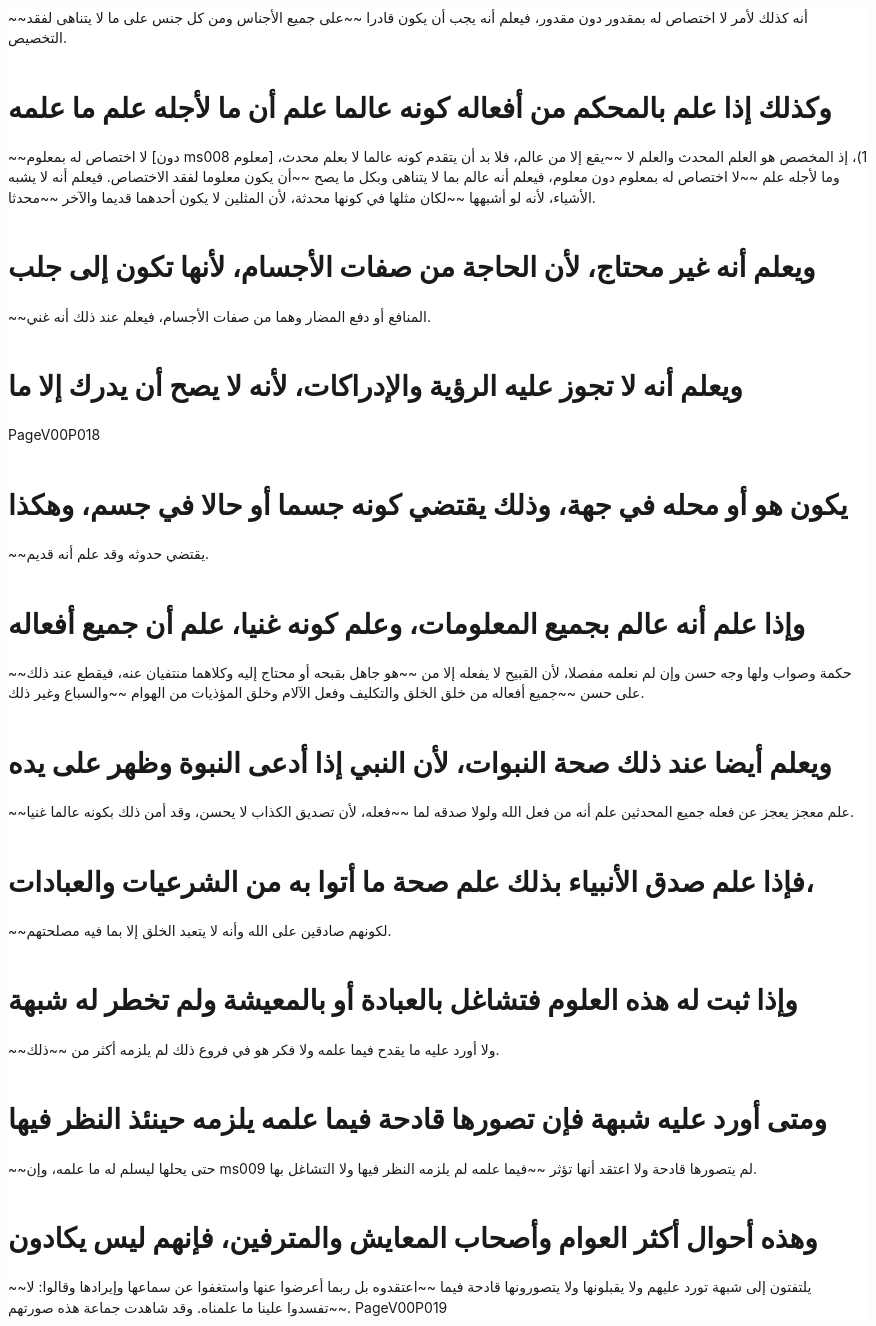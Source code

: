 ~~أنه كذلك لأمر لا اختصاص له بمقدور دون مقدور، فيعلم أنه يجب أن يكون قادرا
~~على جميع الأجناس ومن كل جنس على ما لا يتناهى لفقد التخصيص.
# وكذلك إذا علم بالمحكم من أفعاله كونه عالما علم أن ما لأجله علم ما علمه
~~لا اختصاص له بمعلوم [دون ms008 معلوم] 1)، إذ المخصص هو العلم المحدث والعلم لا
~~يقع إلا من عالم، فلا بد أن يتقدم كونه عالما لا بعلم محدث، وما لأجله علم
~~لا اختصاص له بمعلوم دون معلوم، فيعلم أنه عالم بما لا يتناهى وبكل ما يصح
~~أن يكون معلوما لفقد الاختصاص. فيعلم أنه لا يشبه الأشياء، لأنه لو أشبهها
~~لكان مثلها في كونها محدثة، لأن المثلين لا يكون أحدهما قديما والآخر
~~محدثا.
# ويعلم أنه غير محتاج، لأن الحاجة من صفات الأجسام، لأنها تكون إلى جلب
~~المنافع أو دفع المضار وهما من صفات الأجسام، فيعلم عند ذلك أنه غني.
# ويعلم أنه لا تجوز عليه الرؤية والإدراكات، لأنه لا يصح أن يدرك إلا ما
PageV00P018
# يكون هو أو محله في جهة، وذلك يقتضي كونه جسما أو حالا في جسم، وهكذا
~~يقتضي حدوثه وقد علم أنه قديم.
# وإذا علم أنه عالم بجميع المعلومات، وعلم كونه غنيا، علم أن جميع أفعاله
~~حكمة وصواب ولها وجه حسن وإن لم نعلمه مفصلا، لأن القبيح لا يفعله إلا من
~~هو جاهل بقبحه أو محتاج إليه وكلاهما منتفيان عنه، فيقطع عند ذلك على حسن
~~جميع أفعاله من خلق الخلق والتكليف وفعل الآلام وخلق المؤذيات من الهوام
~~والسباع وغير ذلك.
# ويعلم أيضا عند ذلك صحة النبوات، لأن النبي إذا أدعى النبوة وظهر على يده
~~علم معجز يعجز عن فعله جميع المحدثين علم أنه من فعل الله ولولا صدقه لما
~~فعله، لأن تصديق الكذاب لا يحسن، وقد أمن ذلك بكونه عالما غنيا.
# فإذا علم صدق الأنبياء بذلك علم صحة ما أتوا به من الشرعيات والعبادات،
~~لكونهم صادقين على الله وأنه لا يتعبد الخلق إلا بما فيه مصلحتهم.
# وإذا ثبت له هذه العلوم فتشاغل بالعبادة أو بالمعيشة ولم تخطر له شبهة
~~ولا أورد عليه ما يقدح فيما علمه ولا فكر هو في فروع ذلك لم يلزمه أكثر من
~~ذلك.
# ومتى أورد عليه شبهة فإن تصورها قادحة فيما علمه يلزمه حينئذ النظر فيها
~~حتى يحلها ليسلم له ما علمه، وإن ms009 لم يتصورها قادحة ولا اعتقد أنها تؤثر
~~فيما علمه لم يلزمه النظر فيها ولا التشاغل بها.
# وهذه أحوال أكثر العوام وأصحاب المعايش والمترفين، فإنهم ليس يكادون
~~يلتفتون إلى شبهة تورد عليهم ولا يقبلونها ولا يتصورونها قادحة فيما
~~اعتقدوه بل ربما أعرضوا عنها واستغفوا عن سماعها وإيرادها وقالوا: لا
~~تفسدوا علينا ما علمناه. وقد شاهدت جماعة هذه صورتهم.
PageV00P019